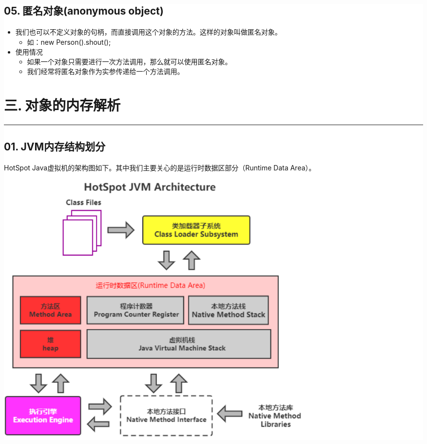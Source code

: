 ## 05. 匿名对象(anonymous object)

- 我们也可以不定义对象的句柄，而直接调用这个对象的方法。这样的对象叫做匿名对象。
  - 如：new Person().shout();
- 使用情况
  - 如果一个对象只需要进行一次方法调用，那么就可以使用匿名对象。
  - 我们经常将匿名对象作为实参传递给一个方法调用。





# 三. 对象的内存解析

---

## 01. JVM内存结构划分

HotSpot Java虚拟机的架构图如下。其中我们主要关心的是运行时数据区部分（Runtime Data Area）。

<img src="./assets/image-20240707232221274.png" alt="image-20240707232221274" style="zoom:80%;" />

